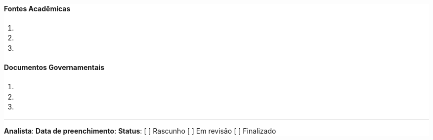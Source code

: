 #### Fontes Acadêmicas
1. 
2. 
3. 

#### Documentos Governamentais
1. 
2. 
3. 

---

**Analista**: 
**Data de preenchimento**: 
**Status**: [ ] Rascunho [ ] Em revisão [ ] Finalizado